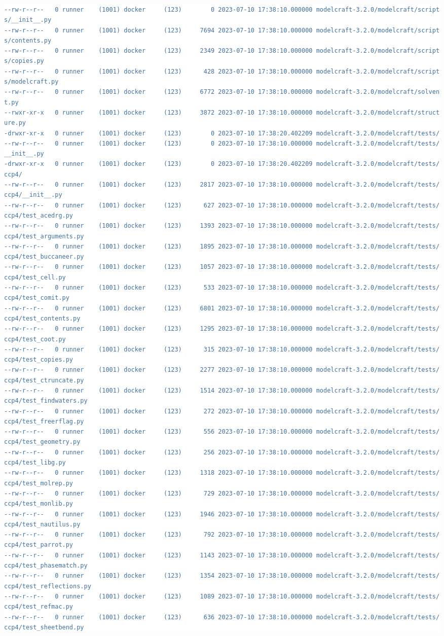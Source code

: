 ```diff
--rw-r--r--   0 runner    (1001) docker     (123)        0 2023-07-10 17:38:10.000000 modelcraft-3.2.0/modelcraft/scripts/__init__.py
--rw-r--r--   0 runner    (1001) docker     (123)     7694 2023-07-10 17:38:10.000000 modelcraft-3.2.0/modelcraft/scripts/contents.py
--rw-r--r--   0 runner    (1001) docker     (123)     2349 2023-07-10 17:38:10.000000 modelcraft-3.2.0/modelcraft/scripts/copies.py
--rw-r--r--   0 runner    (1001) docker     (123)      428 2023-07-10 17:38:10.000000 modelcraft-3.2.0/modelcraft/scripts/modelcraft.py
--rw-r--r--   0 runner    (1001) docker     (123)     6772 2023-07-10 17:38:10.000000 modelcraft-3.2.0/modelcraft/solvent.py
--rwxr-xr-x   0 runner    (1001) docker     (123)     3872 2023-07-10 17:38:10.000000 modelcraft-3.2.0/modelcraft/structure.py
-drwxr-xr-x   0 runner    (1001) docker     (123)        0 2023-07-10 17:38:20.402209 modelcraft-3.2.0/modelcraft/tests/
--rw-r--r--   0 runner    (1001) docker     (123)        0 2023-07-10 17:38:10.000000 modelcraft-3.2.0/modelcraft/tests/__init__.py
-drwxr-xr-x   0 runner    (1001) docker     (123)        0 2023-07-10 17:38:20.402209 modelcraft-3.2.0/modelcraft/tests/ccp4/
--rw-r--r--   0 runner    (1001) docker     (123)     2817 2023-07-10 17:38:10.000000 modelcraft-3.2.0/modelcraft/tests/ccp4/__init__.py
--rw-r--r--   0 runner    (1001) docker     (123)      627 2023-07-10 17:38:10.000000 modelcraft-3.2.0/modelcraft/tests/ccp4/test_acedrg.py
--rw-r--r--   0 runner    (1001) docker     (123)     1393 2023-07-10 17:38:10.000000 modelcraft-3.2.0/modelcraft/tests/ccp4/test_arguments.py
--rw-r--r--   0 runner    (1001) docker     (123)     1895 2023-07-10 17:38:10.000000 modelcraft-3.2.0/modelcraft/tests/ccp4/test_buccaneer.py
--rw-r--r--   0 runner    (1001) docker     (123)     1057 2023-07-10 17:38:10.000000 modelcraft-3.2.0/modelcraft/tests/ccp4/test_cell.py
--rw-r--r--   0 runner    (1001) docker     (123)      533 2023-07-10 17:38:10.000000 modelcraft-3.2.0/modelcraft/tests/ccp4/test_comit.py
--rw-r--r--   0 runner    (1001) docker     (123)     6801 2023-07-10 17:38:10.000000 modelcraft-3.2.0/modelcraft/tests/ccp4/test_contents.py
--rw-r--r--   0 runner    (1001) docker     (123)     1295 2023-07-10 17:38:10.000000 modelcraft-3.2.0/modelcraft/tests/ccp4/test_coot.py
--rw-r--r--   0 runner    (1001) docker     (123)      315 2023-07-10 17:38:10.000000 modelcraft-3.2.0/modelcraft/tests/ccp4/test_copies.py
--rw-r--r--   0 runner    (1001) docker     (123)     2277 2023-07-10 17:38:10.000000 modelcraft-3.2.0/modelcraft/tests/ccp4/test_ctruncate.py
--rw-r--r--   0 runner    (1001) docker     (123)     1514 2023-07-10 17:38:10.000000 modelcraft-3.2.0/modelcraft/tests/ccp4/test_findwaters.py
--rw-r--r--   0 runner    (1001) docker     (123)      272 2023-07-10 17:38:10.000000 modelcraft-3.2.0/modelcraft/tests/ccp4/test_freerflag.py
--rw-r--r--   0 runner    (1001) docker     (123)      556 2023-07-10 17:38:10.000000 modelcraft-3.2.0/modelcraft/tests/ccp4/test_geometry.py
--rw-r--r--   0 runner    (1001) docker     (123)      256 2023-07-10 17:38:10.000000 modelcraft-3.2.0/modelcraft/tests/ccp4/test_libg.py
--rw-r--r--   0 runner    (1001) docker     (123)     1318 2023-07-10 17:38:10.000000 modelcraft-3.2.0/modelcraft/tests/ccp4/test_molrep.py
--rw-r--r--   0 runner    (1001) docker     (123)      729 2023-07-10 17:38:10.000000 modelcraft-3.2.0/modelcraft/tests/ccp4/test_monlib.py
--rw-r--r--   0 runner    (1001) docker     (123)     1946 2023-07-10 17:38:10.000000 modelcraft-3.2.0/modelcraft/tests/ccp4/test_nautilus.py
--rw-r--r--   0 runner    (1001) docker     (123)      792 2023-07-10 17:38:10.000000 modelcraft-3.2.0/modelcraft/tests/ccp4/test_parrot.py
--rw-r--r--   0 runner    (1001) docker     (123)     1143 2023-07-10 17:38:10.000000 modelcraft-3.2.0/modelcraft/tests/ccp4/test_phasematch.py
--rw-r--r--   0 runner    (1001) docker     (123)     1354 2023-07-10 17:38:10.000000 modelcraft-3.2.0/modelcraft/tests/ccp4/test_reflections.py
--rw-r--r--   0 runner    (1001) docker     (123)     1089 2023-07-10 17:38:10.000000 modelcraft-3.2.0/modelcraft/tests/ccp4/test_refmac.py
--rw-r--r--   0 runner    (1001) docker     (123)      636 2023-07-10 17:38:10.000000 modelcraft-3.2.0/modelcraft/tests/ccp4/test_sheetbend.py
```